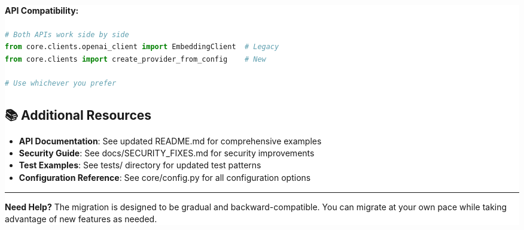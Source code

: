 #### **API Compatibility**:
```python
# Both APIs work side by side
from core.clients.openai_client import EmbeddingClient  # Legacy
from core.clients import create_provider_from_config    # New

# Use whichever you prefer
```

## 📚 **Additional Resources**

- **API Documentation**: See updated README.md for comprehensive examples
- **Security Guide**: See docs/SECURITY_FIXES.md for security improvements
- **Test Examples**: See tests/ directory for updated test patterns
- **Configuration Reference**: See core/config.py for all configuration options

---

**Need Help?** The migration is designed to be gradual and backward-compatible. You can migrate at your own pace while taking advantage of new features as needed.
